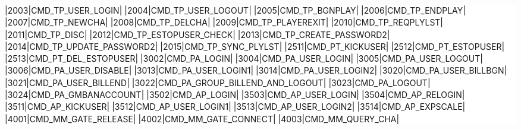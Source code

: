 |2003|CMD_TP_USER_LOGIN|
|2004|CMD_TP_USER_LOGOUT|
|2005|CMD_TP_BGNPLAY|
|2006|CMD_TP_ENDPLAY|
|2007|CMD_TP_NEWCHA|
|2008|CMD_TP_DELCHA|
|2009|CMD_TP_PLAYEREXIT|
|2010|CMD_TP_REQPLYLST|
|2011|CMD_TP_DISC|
|2012|CMD_TP_ESTOPUSER_CHECK|
|2013|CMD_TP_CREATE_PASSWORD2|
|2014|CMD_TP_UPDATE_PASSWORD2|
|2015|CMD_TP_SYNC_PLYLST|
|2511|CMD_PT_KICKUSER|
|2512|CMD_PT_ESTOPUSER|
|2513|CMD_PT_DEL_ESTOPUSER|
|3002|CMD_PA_LOGIN|
|3004|CMD_PA_USER_LOGIN|
|3005|CMD_PA_USER_LOGOUT|
|3006|CMD_PA_USER_DISABLE|
|3013|CMD_PA_USER_LOGIN1|
|3014|CMD_PA_USER_LOGIN2|
|3020|CMD_PA_USER_BILLBGN|
|3021|CMD_PA_USER_BILLEND|
|3022|CMD_PA_GROUP_BILLEND_AND_LOGOUT|
|3023|CMD_PA_LOGOUT|
|3024|CMD_PA_GMBANACCOUNT|
|3502|CMD_AP_LOGIN|
|3503|CMD_AP_USER_LOGIN|
|3504|CMD_AP_RELOGIN|
|3511|CMD_AP_KICKUSER|
|3512|CMD_AP_USER_LOGIN1|
|3513|CMD_AP_USER_LOGIN2|
|3514|CMD_AP_EXPSCALE|
|4001|CMD_MM_GATE_RELEASE|
|4002|CMD_MM_GATE_CONNECT|
|4003|CMD_MM_QUERY_CHA|